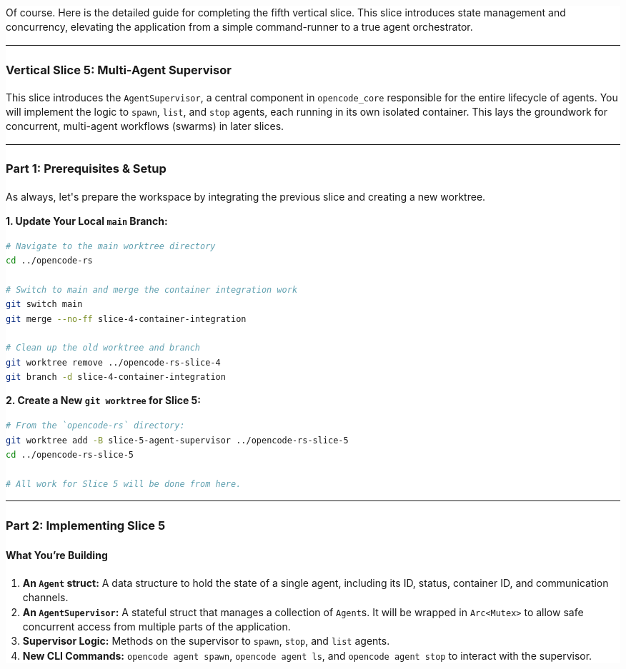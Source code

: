 Of course. Here is the detailed guide for completing the fifth vertical slice. This slice introduces state management and concurrency, elevating the application from a simple command-runner to a true agent orchestrator.

***

### **Vertical Slice 5: Multi-Agent Supervisor**

This slice introduces the `AgentSupervisor`, a central component in `opencode_core` responsible for the entire lifecycle of agents. You will implement the logic to `spawn`, `list`, and `stop` agents, each running in its own isolated container. This lays the groundwork for concurrent, multi-agent workflows (swarms) in later slices.

---

### **Part 1: Prerequisites & Setup**

As always, let's prepare the workspace by integrating the previous slice and creating a new worktree.

**1. Update Your Local `main` Branch:**
```bash
# Navigate to the main worktree directory
cd ../opencode-rs

# Switch to main and merge the container integration work
git switch main
git merge --no-ff slice-4-container-integration

# Clean up the old worktree and branch
git worktree remove ../opencode-rs-slice-4
git branch -d slice-4-container-integration
```

**2. Create a New `git worktree` for Slice 5:**
```bash
# From the `opencode-rs` directory:
git worktree add -B slice-5-agent-supervisor ../opencode-rs-slice-5
cd ../opencode-rs-slice-5

# All work for Slice 5 will be done from here.
```

---

### **Part 2: Implementing Slice 5**

#### **What You’re Building**
1.  **An `Agent` struct:** A data structure to hold the state of a single agent, including its ID, status, container ID, and communication channels.
2.  **An `AgentSupervisor`:** A stateful struct that manages a collection of `Agent`s. It will be wrapped in `Arc<Mutex>` to allow safe concurrent access from multiple parts of the application.
3.  **Supervisor Logic:** Methods on the supervisor to `spawn`, `stop`, and `list` agents.
4.  **New CLI Commands:** `opencode agent spawn`, `opencode agent ls`, and `opencode agent stop` to interact with the supervisor.
